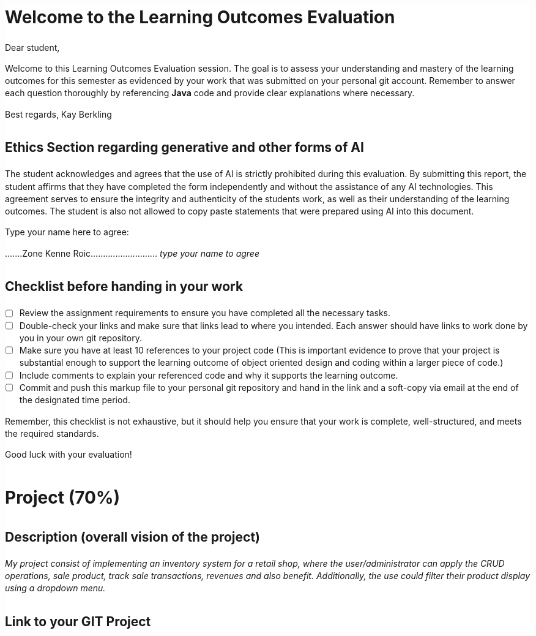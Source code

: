 # Welcome to the Learning Outcomes Evaluation

Dear student,

Welcome to this Learning Outcomes Evaluation session. The goal is to assess your understanding and mastery of the learning outcomes for this semester as evidenced by your work that was submitted on your personal git account. Remember to answer each question thoroughly by referencing **Java** code and provide clear explanations where necessary.

Best regards,
Kay Berkling

## Ethics Section regarding generative and other forms of AI

The student acknowledges and agrees that the use of AI is strictly prohibited during this evaluation. By submitting this report, the student affirms that they have completed the form independently and without the assistance of any AI technologies. This agreement serves to ensure the integrity and authenticity of the students work, as well as their understanding of the learning outcomes. The student is also not allowed to copy paste statements that were prepared using AI into this document. 

Type your name here to agree:

.......Zone Kenne Roic........................... *type your name to agree*


## Checklist before handing in your work

* [ ] Review the assignment requirements to ensure you have completed all the necessary tasks.
* [ ] Double-check your links and make sure that links lead to where you intended. Each answer should have links to work done by you in your own git repository. 
* [ ] Make sure you have at least 10 references to your project code (This is important evidence to prove that your project is substantial enough to support the learning outcome of object oriented design and coding within a larger piece of code.)
* [ ] Include comments to explain your referenced code and why it supports the learning outcome.
* [ ] Commit and push this markup file to your personal git repository and hand in the link and a soft-copy via email at the end of the designated time period.

Remember, this checklist is not exhaustive, but it should help you ensure that your work is complete, well-structured, and meets the required standards.

Good luck with your evaluation!

# Project (70%)

## Description (overall vision of the project)

*My project consist of implementing an inventory system for a retail shop, where the user/administrator can apply the CRUD operations, sale product, track sale transactions, revenues and also benefit. Additionally, the use could filter their product display using a dropdown menu.*

## Link to your GIT Project
